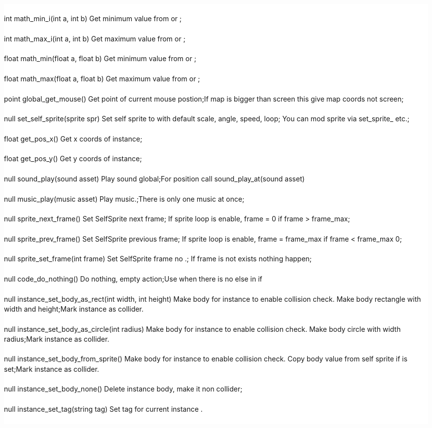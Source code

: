 <br>
	int math_min_i(int a, int b)
Get minimum value from <int> or <int>;<br>
<br>
	int math_max_i(int a, int b)
Get maximum value from <int> or <int>;<br>
<br>
	float math_min(float a, float b)
Get minimum value from <float> or <float>;<br>
<br>
	float math_max(float a, float b)
Get maximum value from <float> or <float>;<br>
<br>
	point global_get_mouse()
Get point of current mouse postion;If map is bigger than screen this give map coords not screen;<br>
<br>
	null set_self_sprite(sprite spr)
 Set self sprite to <sprite> with default scale, angle, speed, loop; You can mod sprite via set_sprite_ etc.;<br>
<br>
	float get_pos_x()
 Get x coords of instance;<br>
<br>
	float get_pos_y()
 Get y coords of instance;<br>
<br>
	null sound_play(sound asset)
Play <asset> sound global;For position call sound_play_at(sound asset)<br>
<br>
	null music_play(music asset)
Play <asset> music.;There is only one music at once;<br>
<br>
	null sprite_next_frame()
 Set SelfSprite next frame; If sprite loop is enable, frame = 0 if frame > frame_max;<br>
<br>
	null sprite_prev_frame()
 Set SelfSprite previous frame; If sprite loop is enable, frame = frame_max if frame < frame_max 0;<br>
<br>
	null sprite_set_frame(int frame)
 Set SelfSprite frame no <int>.; If frame is not exists nothing happen;<br>
<br>
	null code_do_nothing()
Do nothing, empty action;Use when there is no else in if<br>
<br>
	null instance_set_body_as_rect(int width, int height)
Make body for instance to enable collision check. Make body rectangle with <int> width and <int> height;Mark instance as collider.<br>
<br>
	null instance_set_body_as_circle(int radius)
Make body for instance to enable collision check. Make body circle with <int> width radius;Mark instance as collider.<br>
<br>
	null instance_set_body_from_sprite()
Make body for instance to enable collision check. Copy body value from self sprite if is set;Mark instance as collider.<br>
<br>
	null instance_set_body_none()
Delete instance body, make it non collider;<br>
<br>
	null instance_set_tag(string tag)
Set tag for current instance <string>.<br>
<br>